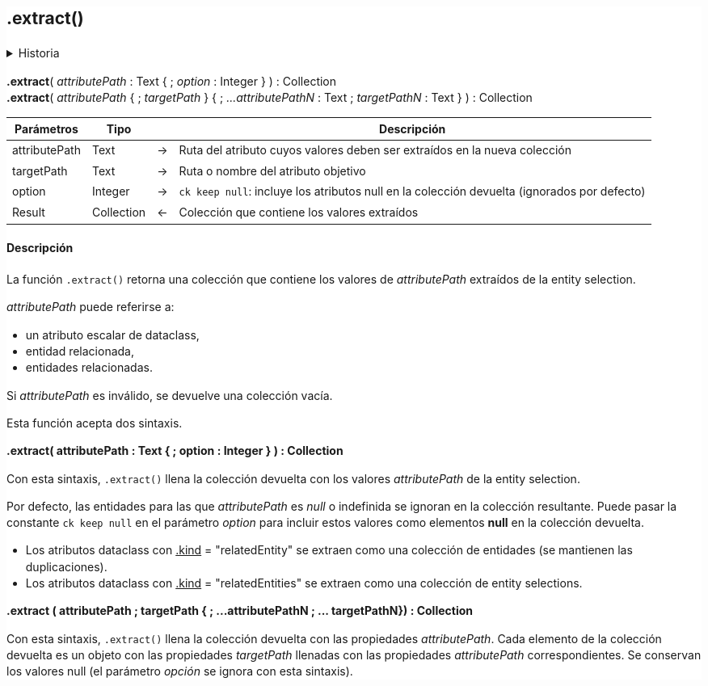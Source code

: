 



## .extract()

<details><summary>Historia</summary></details>

**.extract**( *attributePath* : Text { ; *option* : Integer } ) : Collection<br/>**.extract**( *attributePath* { ; *targetPath* } { ; *...attributePathN* : Text ; *targetPathN* : Text } ) : Collection



| Parámetros    | Tipo       |     | Descripción                                                                                                                    |
| ------------- | ---------- | :-: | ------------------------------------------------------------------------------------------------------------------------------ |
| attributePath | Text       |  -> | Ruta del atributo cuyos valores deben ser extraídos en la nueva colección                                                      |
| targetPath    | Text       |  -> | Ruta o nombre del atributo objetivo                                                                                            |
| option        | Integer    |  -> | `ck keep null`: incluye los atributos null en la colección devuelta (ignorados por defecto) |
| Result        | Collection |  <- | Colección que contiene los valores extraídos                                                                                   |



#### Descripción

La función `.extract()` retorna una colección que contiene los valores de *attributePath* extraídos de la entity selection.

*attributePath* puede referirse a:

- un atributo escalar de dataclass,
- entidad relacionada,
- entidades relacionadas.

Si *attributePath* es inválido, se devuelve una colección vacía.

Esta función acepta dos sintaxis.

**.extract( attributePath : Text { ; option : Integer } ) : Collection**

Con esta sintaxis, `.extract()` llena la colección devuelta con los valores *attributePath* de la entity selection.

Por defecto, las entidades para las que *attributePath* es *null* o indefinida se ignoran en la colección resultante. Puede pasar la constante `ck keep null` en el parámetro *option* para incluir estos valores como elementos **null** en la colección devuelta.

- Los atributos dataclass con [.kind](DataClassClass.md#attributename) = "relatedEntity" se extraen como una colección de entidades (se mantienen las duplicaciones).
- Los atributos dataclass con [.kind](DataClassClass.md#attributename) = "relatedEntities" se extraen como una colección de entity selections.

**.extract ( attributePath ; targetPath { ; ...attributePathN ; ... targetPathN}) : Collection**

Con esta sintaxis, `.extract()` llena la colección devuelta con las propiedades *attributePath*. Cada elemento de la colección devuelta es un objeto con las propiedades *targetPath* llenadas con las propiedades *attributePath* correspondientes. Se conservan los valores null (el parámetro *opción* se ignora con esta sintaxis).
